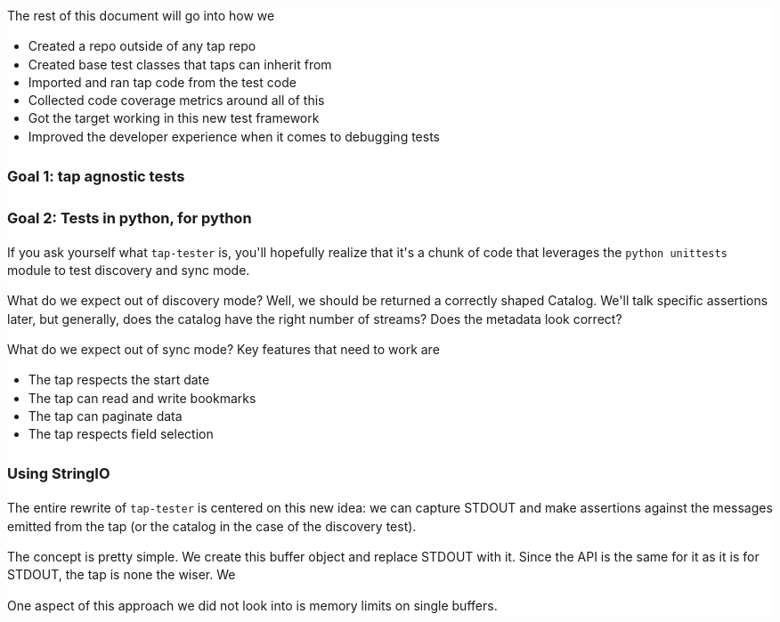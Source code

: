 The rest of this document will go into how we

-   Created a repo outside of any tap repo
-   Created base test classes that taps can inherit from
-   Imported and ran tap code from the test code
-   Collected code coverage metrics around all of this
-   Got the target working in this new test framework
-   Improved the developer experience when it comes to debugging tests


<a id="orgf706685"></a>

### Goal 1: tap agnostic tests


<a id="org841e732"></a>

### Goal 2: Tests in python, for python

If you ask yourself what `tap-tester` is, you'll hopefully realize that it's a chunk of code
that leverages the `python unittests` module to test discovery and sync mode.

What do we expect out of discovery mode? Well, we should be returned a correctly shaped Catalog.
We'll talk specific assertions later, but generally, does the catalog have the right number of
streams? Does the metadata look correct?

What do we expect out of sync mode? Key features that need to work are

-   The tap respects the start date
-   The tap can read and write bookmarks
-   The tap can paginate data
-   The tap respects field selection


<a id="orgf2c0742"></a>

### Using StringIO

The entire rewrite of `tap-tester` is centered on this new idea: we can capture STDOUT and make
assertions against the messages emitted from the tap (or the catalog in the case of the
discovery test).

The concept is pretty simple. We create this buffer object and replace STDOUT with it. Since the
API is the same for it as it is for STDOUT, the tap is none the wiser. We 

One aspect of this approach we did not look into is memory limits on single buffers.

